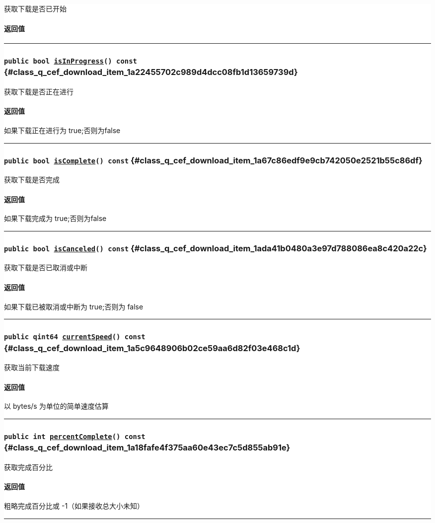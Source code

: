 获取下载是否已开始

#### 返回值

---
### `public bool `[`isInProgress`](#class_q_cef_download_item_1a22455702c989d4dcc08fb1d13659739d)`() const` {#class_q_cef_download_item_1a22455702c989d4dcc08fb1d13659739d}

获取下载是否正在进行

#### 返回值
如果下载正在进行为 true;否则为false

---
### `public bool `[`isComplete`](#class_q_cef_download_item_1a67c86edf9e9cb742050e2521b55c86df)`() const` {#class_q_cef_download_item_1a67c86edf9e9cb742050e2521b55c86df}

获取下载是否完成

#### 返回值
如果下载完成为 true;否则为false

---
### `public bool `[`isCanceled`](#class_q_cef_download_item_1ada41b0480a3e97d788086ea8c420a22c)`() const` {#class_q_cef_download_item_1ada41b0480a3e97d788086ea8c420a22c}

获取下载是否已取消或中断

#### 返回值
如果下载已被取消或中断为 true;否则为 false

---
### `public qint64 `[`currentSpeed`](#class_q_cef_download_item_1a5c9648906b02ce59aa6d82f03e468c1d)`() const` {#class_q_cef_download_item_1a5c9648906b02ce59aa6d82f03e468c1d}

获取当前下载速度

#### 返回值
以 bytes/s 为单位的简单速度估算

---
### `public int `[`percentComplete`](#class_q_cef_download_item_1a18fafe4f375aa60e43ec7c5d855ab91e)`() const` {#class_q_cef_download_item_1a18fafe4f375aa60e43ec7c5d855ab91e}

获取完成百分比

#### 返回值
粗略完成百分比或 -1（如果接收总大小未知）

---